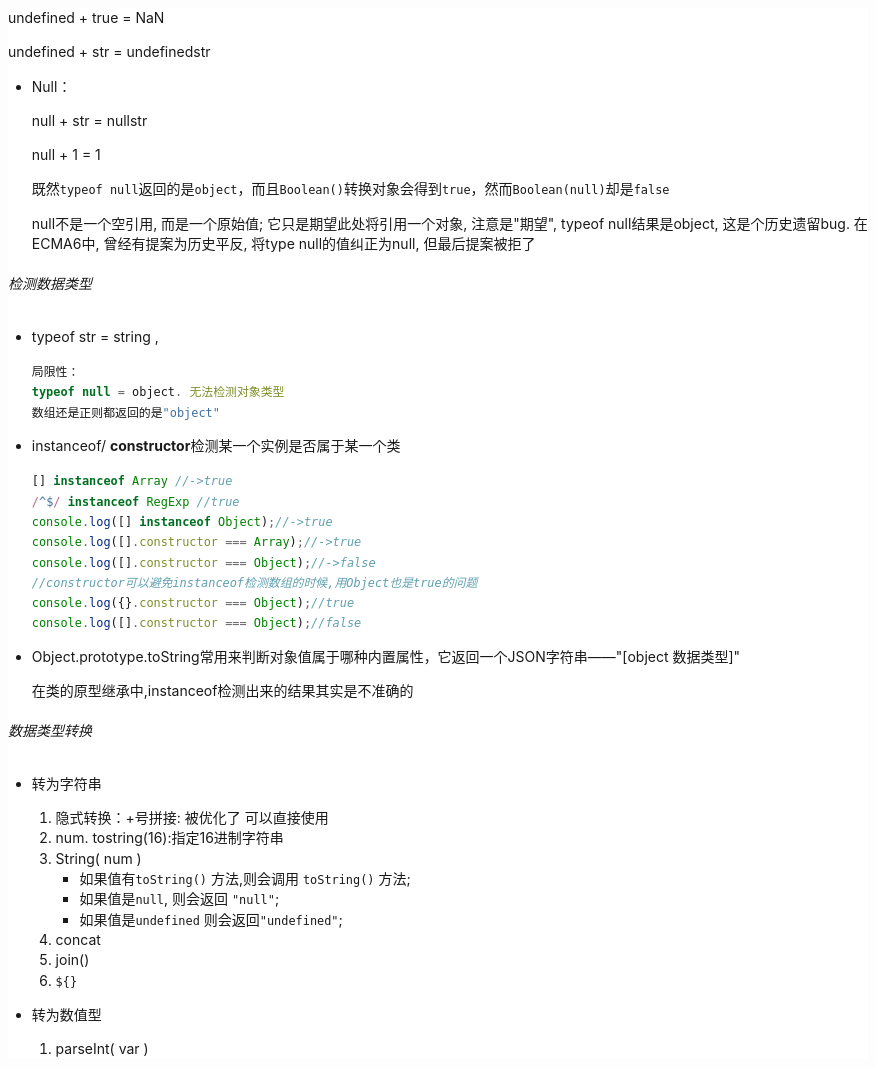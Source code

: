   undefined + true = NaN

  undefined + str = undefinedstr

* Null：

  null + str = nullstr

  null + 1 = 1
  
  既然`typeof null`返回的是`object`，而且`Boolean()`转换对象会得到`true`，然而`Boolean(null)`却是`false`
  
  null不是一个空引用, 而是一个原始值; 它只是期望此处将引用一个对象, 注意是"期望", typeof null结果是object, 这是个历史遗留bug. 在ECMA6中, 曾经有提案为历史平反, 将type null的值纠正为null, 但最后提案被拒了

###### 检测数据类型

* typeof  str  = string , 

  ```js
  局限性：
  typeof null = object. 无法检测对象类型
  数组还是正则都返回的是"object"
  ```

* instanceof/ **constructor**检测某一个实例是否属于某一个类

  ```js
  [] instanceof Array //->true
  /^$/ instanceof RegExp //true
  console.log([] instanceof Object);//->true
  console.log([].constructor === Array);//->true
  console.log([].constructor === Object);//->false
  //constructor可以避免instanceof检测数组的时候,用Object也是true的问题
  console.log({}.constructor === Object);//true
  console.log([].constructor === Object);//false
  
  ```

* Object.prototype.toString常用来判断对象值属于哪种内置属性，它返回一个JSON字符串——"[object 数据类型]"

  在类的原型继承中,instanceof检测出来的结果其实是不准确的

###### 数据类型转换

* 转为字符串

  1. 隐式转换：+号拼接: 被优化了 可以直接使用
  2. num. tostring(16):指定16进制字符串
  3. String( num ) 
     - 如果值有`toString()` 方法,则会调用 `toString()` 方法;
     - 如果值是`null`, 则会返回 `"null"`;
     - 如果值是`undefined` 则会返回`"undefined"`;
  4. concat
  5. join()
  6. `${}`

* 转为数值型

  1. parseInt( var )
